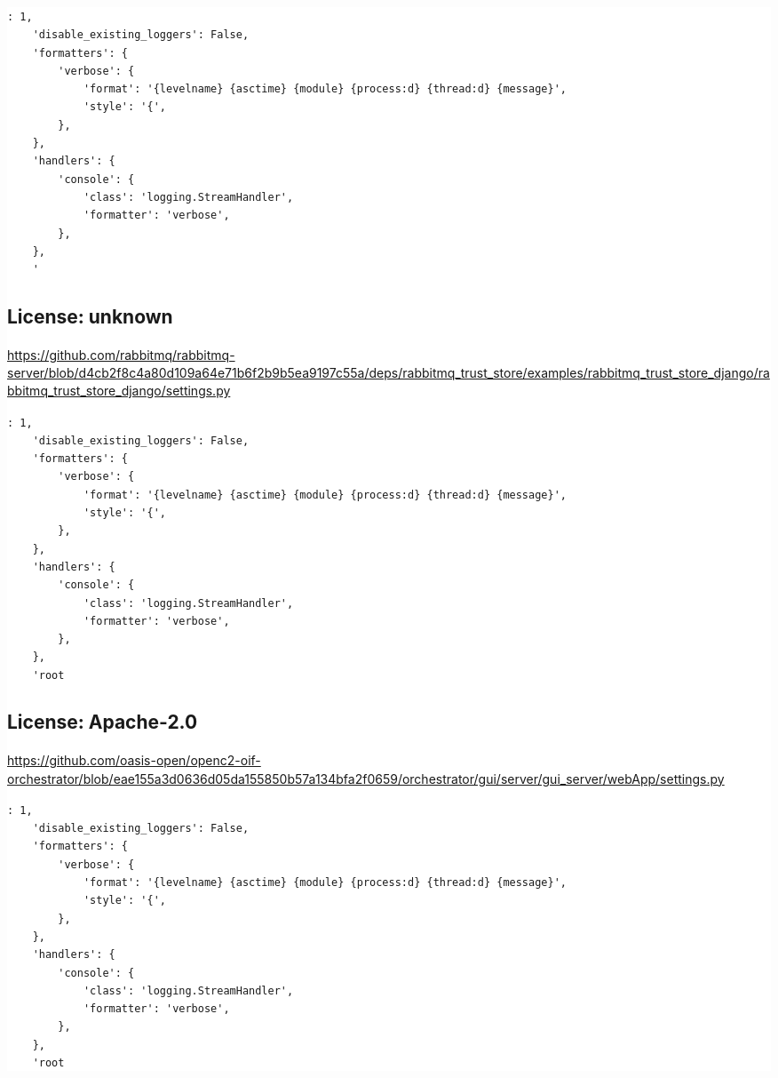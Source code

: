 ```
: 1,
    'disable_existing_loggers': False,
    'formatters': {
        'verbose': {
            'format': '{levelname} {asctime} {module} {process:d} {thread:d} {message}',
            'style': '{',
        },
    },
    'handlers': {
        'console': {
            'class': 'logging.StreamHandler',
            'formatter': 'verbose',
        },
    },
    '
```


## License: unknown
https://github.com/rabbitmq/rabbitmq-server/blob/d4cb2f8c4a80d109a64e71b6f2b9b5ea9197c55a/deps/rabbitmq_trust_store/examples/rabbitmq_trust_store_django/rabbitmq_trust_store_django/settings.py

```
: 1,
    'disable_existing_loggers': False,
    'formatters': {
        'verbose': {
            'format': '{levelname} {asctime} {module} {process:d} {thread:d} {message}',
            'style': '{',
        },
    },
    'handlers': {
        'console': {
            'class': 'logging.StreamHandler',
            'formatter': 'verbose',
        },
    },
    'root
```


## License: Apache-2.0
https://github.com/oasis-open/openc2-oif-orchestrator/blob/eae155a3d0636d05da155850b57a134bfa2f0659/orchestrator/gui/server/gui_server/webApp/settings.py

```
: 1,
    'disable_existing_loggers': False,
    'formatters': {
        'verbose': {
            'format': '{levelname} {asctime} {module} {process:d} {thread:d} {message}',
            'style': '{',
        },
    },
    'handlers': {
        'console': {
            'class': 'logging.StreamHandler',
            'formatter': 'verbose',
        },
    },
    'root
```
